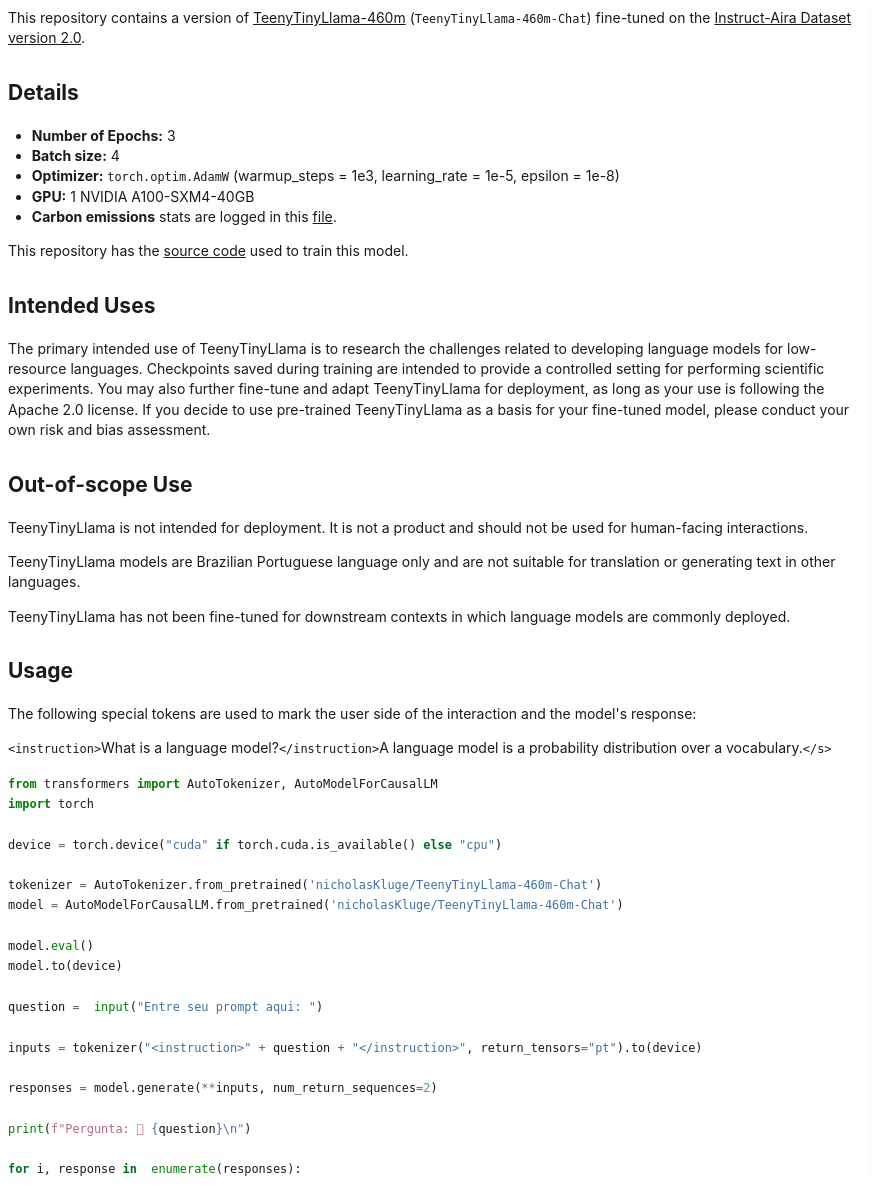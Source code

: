 This repository contains a version of [TeenyTinyLlama-460m](https://huggingface.co/nicholasKluge/TeenyTinyLlama-460m) (`TeenyTinyLlama-460m-Chat`) fine-tuned on the [Instruct-Aira Dataset version 2.0](https://huggingface.co/datasets/nicholasKluge/instruct-aira-dataset-v2).

## Details

- **Number of Epochs:** 3
- **Batch size:** 4
- **Optimizer:** `torch.optim.AdamW` (warmup_steps = 1e3, learning_rate = 1e-5, epsilon = 1e-8)
- **GPU:** 1 NVIDIA A100-SXM4-40GB
- **Carbon emissions** stats are logged in this [file](emissions.csv).

This repository has the [source code](https://github.com/Nkluge-correa/TeenyTinyLlama) used to train this model.

## Intended Uses

The primary intended use of TeenyTinyLlama is to research the challenges related to developing language models for low-resource languages. Checkpoints saved during training are intended to provide a controlled setting for performing scientific experiments. You may also further fine-tune and adapt TeenyTinyLlama for deployment, as long as your use is following the Apache 2.0 license. If you decide to use pre-trained TeenyTinyLlama as a basis for your fine-tuned model, please conduct your own risk and bias assessment.

## Out-of-scope Use

TeenyTinyLlama is not intended for deployment. It is not a product and should not be used for human-facing interactions.

TeenyTinyLlama models are Brazilian Portuguese language only and are not suitable for translation or generating text in other languages.

TeenyTinyLlama has not been fine-tuned for downstream contexts in which language models are commonly deployed.

## Usage

The following special tokens are used to mark the user side of the interaction and the model's response:

`<instruction>`What is a language model?`</instruction>`A language model is a probability distribution over a vocabulary.`</s>`

```python
from transformers import AutoTokenizer, AutoModelForCausalLM
import torch

device = torch.device("cuda" if torch.cuda.is_available() else "cpu")

tokenizer = AutoTokenizer.from_pretrained('nicholasKluge/TeenyTinyLlama-460m-Chat')
model = AutoModelForCausalLM.from_pretrained('nicholasKluge/TeenyTinyLlama-460m-Chat')

model.eval()
model.to(device)

question =  input("Entre seu prompt aqui: ")

inputs = tokenizer("<instruction>" + question + "</instruction>", return_tensors="pt").to(device)

responses = model.generate(**inputs, num_return_sequences=2)

print(f"Pergunta: 👤 {question}\n")

for i, response in  enumerate(responses):
```